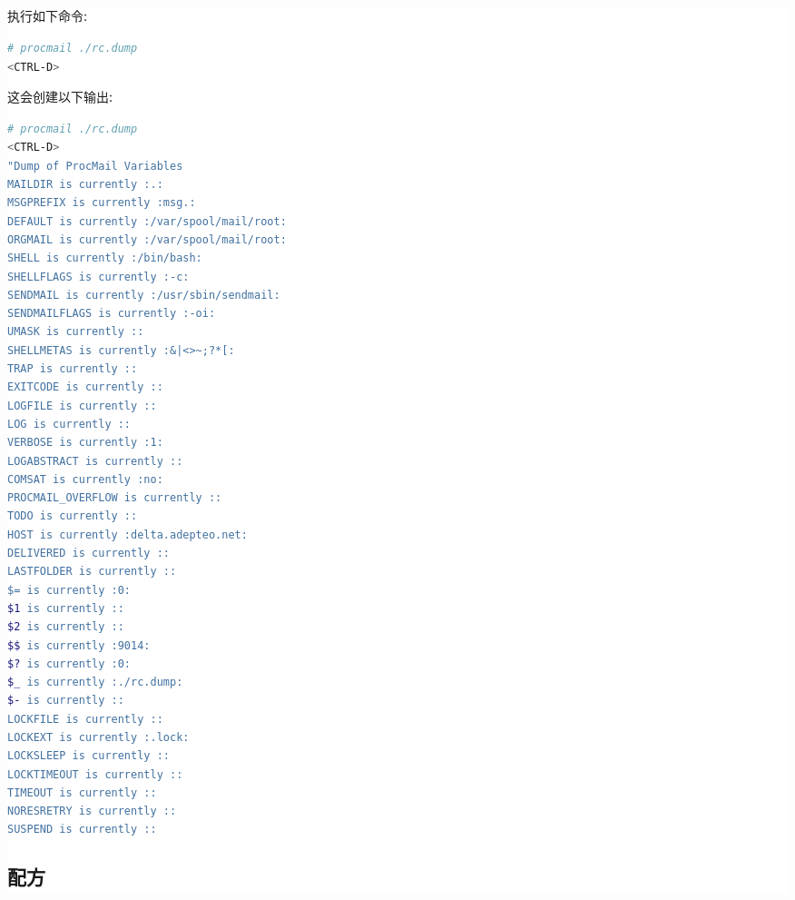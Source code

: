 执行如下命令:

```sh
# procmail ./rc.dump
<CTRL-D>

```

这会创建以下输出:

```sh
# procmail ./rc.dump
<CTRL-D>
"Dump of ProcMail Variables
MAILDIR is currently :.:
MSGPREFIX is currently :msg.:
DEFAULT is currently :/var/spool/mail/root:
ORGMAIL is currently :/var/spool/mail/root:
SHELL is currently :/bin/bash:
SHELLFLAGS is currently :-c:
SENDMAIL is currently :/usr/sbin/sendmail:
SENDMAILFLAGS is currently :-oi:
UMASK is currently ::
SHELLMETAS is currently :&|<>~;?*[:
TRAP is currently ::
EXITCODE is currently ::
LOGFILE is currently ::
LOG is currently ::
VERBOSE is currently :1:
LOGABSTRACT is currently ::
COMSAT is currently :no:
PROCMAIL_OVERFLOW is currently ::
TODO is currently ::
HOST is currently :delta.adepteo.net:
DELIVERED is currently ::
LASTFOLDER is currently ::
$= is currently :0:
$1 is currently ::
$2 is currently ::
$$ is currently :9014:
$? is currently :0:
$_ is currently :./rc.dump:
$- is currently ::
LOCKFILE is currently ::
LOCKEXT is currently :.lock:
LOCKSLEEP is currently ::
LOCKTIMEOUT is currently ::
TIMEOUT is currently ::
NORESRETRY is currently ::
SUSPEND is currently ::

```

## 配方
